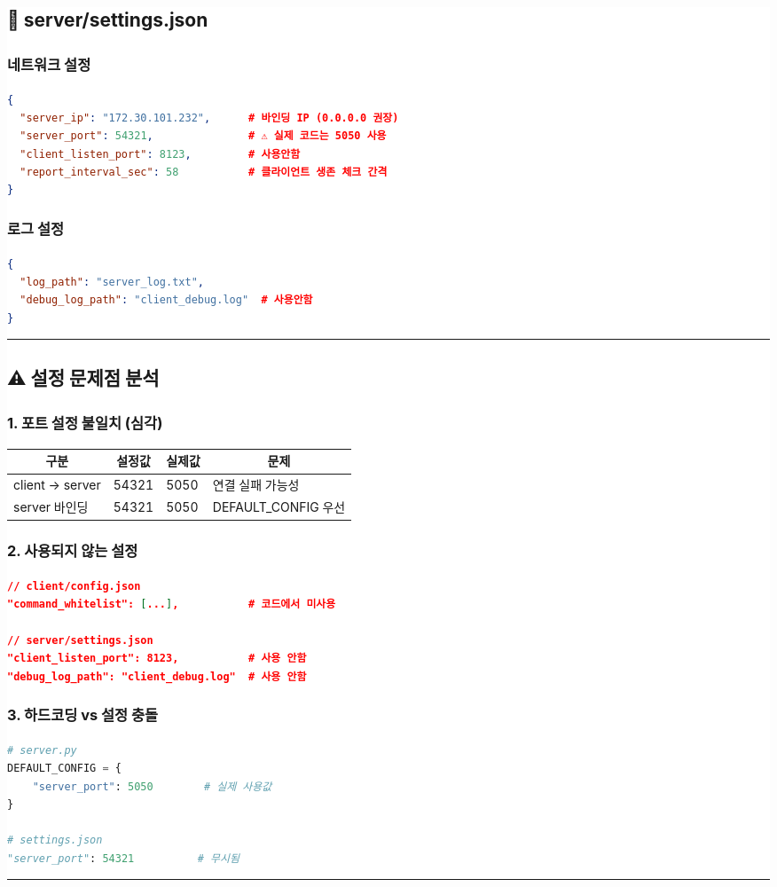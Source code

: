 
## 📄 server/settings.json

### 네트워크 설정
```json
{
  "server_ip": "172.30.101.232",      # 바인딩 IP (0.0.0.0 권장)
  "server_port": 54321,               # ⚠️ 실제 코드는 5050 사용
  "client_listen_port": 8123,         # 사용안함
  "report_interval_sec": 58           # 클라이언트 생존 체크 간격
}
```

### 로그 설정
```json
{
  "log_path": "server_log.txt",
  "debug_log_path": "client_debug.log"  # 사용안함
}
```

---

## ⚠️ 설정 문제점 분석

### 1. **포트 설정 불일치** (심각)
| 구분 | 설정값 | 실제값 | 문제 |
|------|--------|--------|------|
| client → server | 54321 | 5050 | 연결 실패 가능성 |
| server 바인딩 | 54321 | 5050 | DEFAULT_CONFIG 우선 |

### 2. **사용되지 않는 설정**
```json
// client/config.json
"command_whitelist": [...],           # 코드에서 미사용

// server/settings.json
"client_listen_port": 8123,           # 사용 안함
"debug_log_path": "client_debug.log"  # 사용 안함
```

### 3. **하드코딩 vs 설정 충돌**
```python
# server.py
DEFAULT_CONFIG = {
    "server_port": 5050        # 실제 사용값
}

# settings.json
"server_port": 54321          # 무시됨
```

---